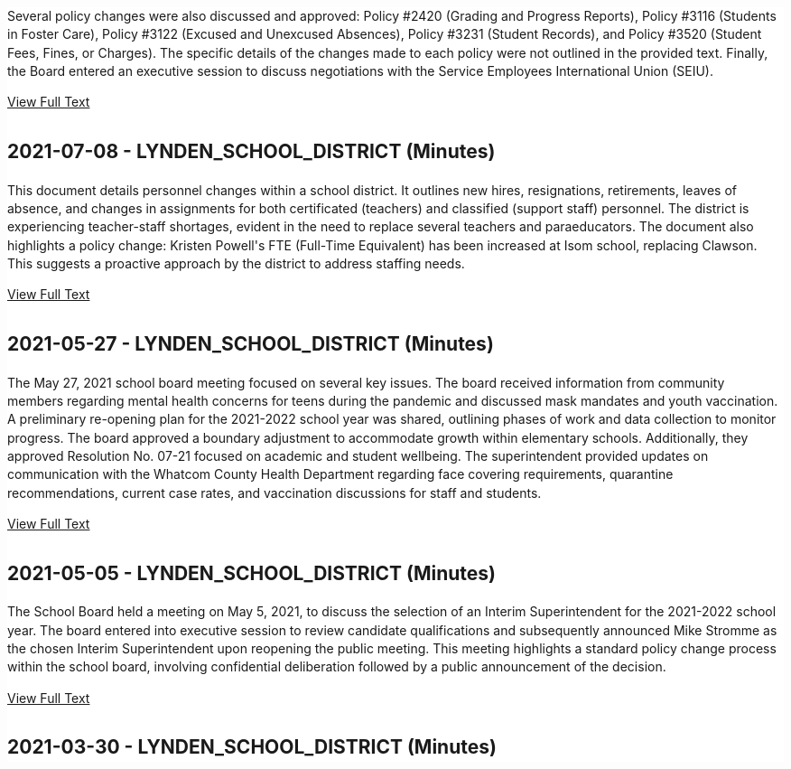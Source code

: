 Several policy changes were also discussed and approved: Policy #2420 (Grading and Progress Reports), Policy #3116 (Students in Foster Care), Policy #3122 (Excused and Unexcused Absences), Policy #3231 (Student Records), and Policy #3520 (Student Fees, Fines, or Charges). The specific details of the changes made to each policy were not outlined in the provided text.  Finally, the Board entered an executive session to discuss negotiations with the Service Employees International Union (SEIU).

[View Full Text](https://raw.githubusercontent.com/VoronoiPerspectives/WashingtonStateSchoolBoardExplorer/refs/heads/main/data/countries/usa/states/wa/counties/whatcom/school_boards/lynden_school_district/2021/processed/2021-08-12-minutes.txt)

## 2021-07-08 - LYNDEN_SCHOOL_DISTRICT (Minutes)

This document details personnel changes within a school district. It outlines new hires, resignations, retirements, leaves of absence, and changes in assignments for both certificated (teachers) and classified (support staff) personnel.  The district is experiencing teacher-staff shortages, evident in the need to replace several teachers and paraeducators. The document also highlights a policy change: Kristen Powell's FTE (Full-Time Equivalent) has been increased at Isom school, replacing Clawson. This suggests a proactive approach by the district to address staffing needs.

[View Full Text](https://raw.githubusercontent.com/VoronoiPerspectives/WashingtonStateSchoolBoardExplorer/refs/heads/main/data/countries/usa/states/wa/counties/whatcom/school_boards/lynden_school_district/2021/processed/2021-07-08-minutes.txt)

## 2021-05-27 - LYNDEN_SCHOOL_DISTRICT (Minutes)

The May 27, 2021 school board meeting focused on several key issues.  The board received information from community members regarding mental health concerns for teens during the pandemic and discussed mask mandates and youth vaccination. A preliminary re-opening plan for the 2021-2022 school year was shared, outlining phases of work and data collection to monitor progress. The board approved a boundary adjustment to accommodate growth within elementary schools. Additionally, they approved Resolution No. 07-21 focused on academic and student wellbeing.  The superintendent provided updates on communication with the Whatcom County Health Department regarding face covering requirements, quarantine recommendations, current case rates, and vaccination discussions for staff and students.

[View Full Text](https://raw.githubusercontent.com/VoronoiPerspectives/WashingtonStateSchoolBoardExplorer/refs/heads/main/data/countries/usa/states/wa/counties/whatcom/school_boards/lynden_school_district/2021/processed/2021-05-27-minutes.txt)

## 2021-05-05 - LYNDEN_SCHOOL_DISTRICT (Minutes)

The School Board held a meeting on May 5, 2021, to discuss the selection of an Interim Superintendent for the 2021-2022 school year.  The board entered into executive session to review candidate qualifications and subsequently announced Mike Stromme as the chosen Interim Superintendent upon reopening the public meeting. This meeting highlights a standard policy change process within the school board, involving confidential deliberation followed by a public announcement of the decision.

[View Full Text](https://raw.githubusercontent.com/VoronoiPerspectives/WashingtonStateSchoolBoardExplorer/refs/heads/main/data/countries/usa/states/wa/counties/whatcom/school_boards/lynden_school_district/2021/processed/2021-05-05-minutes.txt)

## 2021-03-30 - LYNDEN_SCHOOL_DISTRICT (Minutes)
